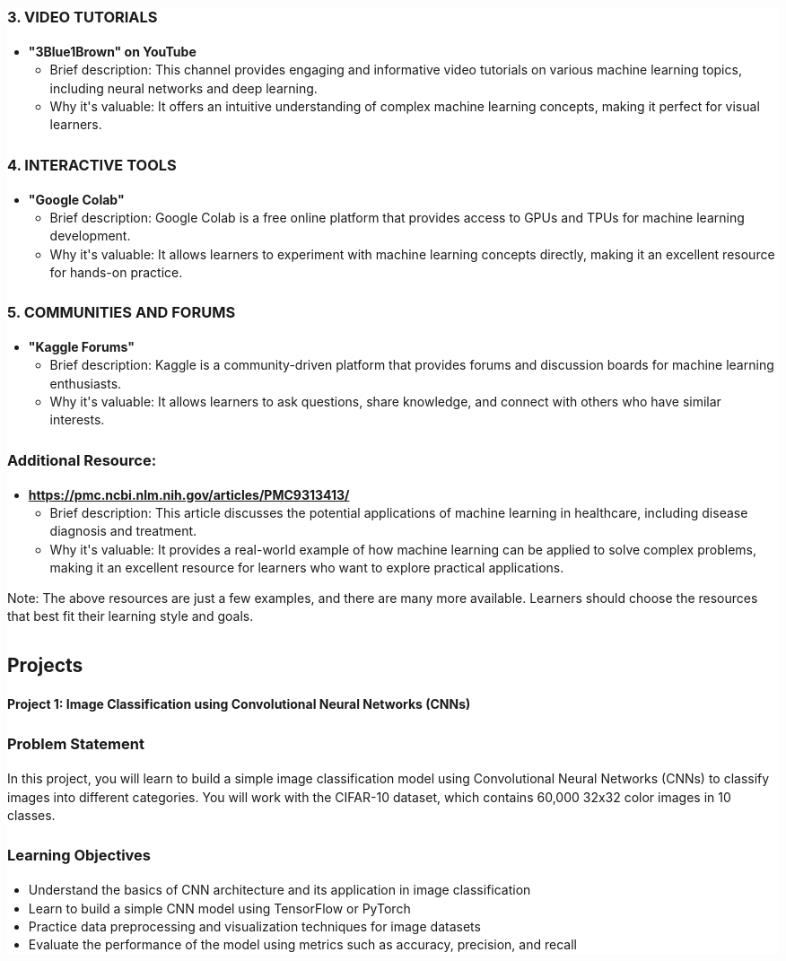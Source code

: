### 3. VIDEO TUTORIALS

* **"3Blue1Brown" on YouTube**
	+ Brief description: This channel provides engaging and informative video tutorials on various machine learning topics, including neural networks and deep learning.
	+ Why it's valuable: It offers an intuitive understanding of complex machine learning concepts, making it perfect for visual learners.

### 4. INTERACTIVE TOOLS

* **"Google Colab"**
	+ Brief description: Google Colab is a free online platform that provides access to GPUs and TPUs for machine learning development.
	+ Why it's valuable: It allows learners to experiment with machine learning concepts directly, making it an excellent resource for hands-on practice.

### 5. COMMUNITIES AND FORUMS

* **"Kaggle Forums"**
	+ Brief description: Kaggle is a community-driven platform that provides forums and discussion boards for machine learning enthusiasts.
	+ Why it's valuable: It allows learners to ask questions, share knowledge, and connect with others who have similar interests.

### Additional Resource:

* **https://pmc.ncbi.nlm.nih.gov/articles/PMC9313413/**
	+ Brief description: This article discusses the potential applications of machine learning in healthcare, including disease diagnosis and treatment.
	+ Why it's valuable: It provides a real-world example of how machine learning can be applied to solve complex problems, making it an excellent resource for learners who want to explore practical applications.

Note: The above resources are just a few examples, and there are many more available. Learners should choose the resources that best fit their learning style and goals.

## Projects

**Project 1: Image Classification using Convolutional Neural Networks (CNNs)**

### Problem Statement
In this project, you will learn to build a simple image classification model using Convolutional Neural Networks (CNNs) to classify images into different categories. You will work with the CIFAR-10 dataset, which contains 60,000 32x32 color images in 10 classes.

### Learning Objectives

* Understand the basics of CNN architecture and its application in image classification
* Learn to build a simple CNN model using TensorFlow or PyTorch
* Practice data preprocessing and visualization techniques for image datasets
* Evaluate the performance of the model using metrics such as accuracy, precision, and recall
